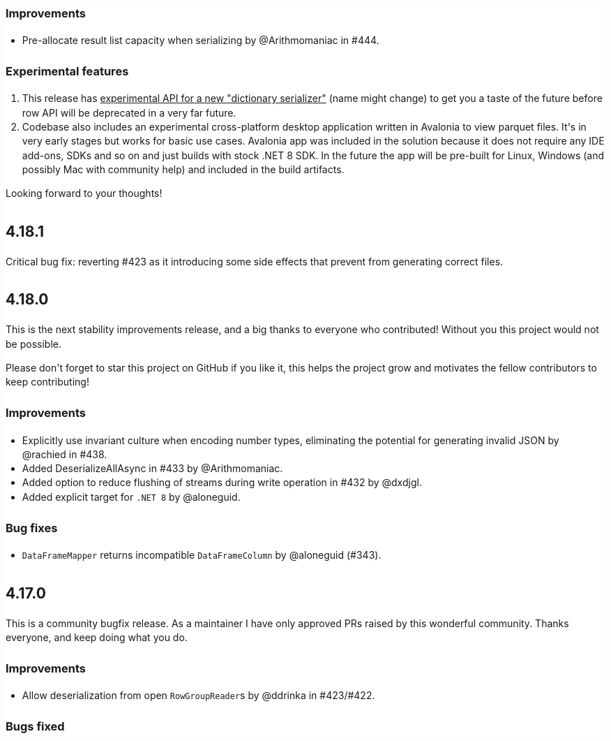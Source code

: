 ### Improvements

- Pre-allocate result list capacity when serializing by @Arithmomaniac in #444.

### Experimental features

1. This release has [experimental API for a new "dictionary serializer"](https://aloneguid.github.io/parquet-dotnet/untyped-serializer.html) (name might change) to get you a taste of the future before row API will be deprecated in a very far future.
2. Codebase also includes an experimental cross-platform desktop application written in Avalonia to view parquet files. It's in very early stages but works for basic use cases. Avalonia app was included in the solution because it does not require any IDE add-ons, SDKs and so on and just builds with stock .NET 8 SDK. In the future the app will be pre-built for Linux, Windows (and possibly Mac with community help) and included in the build artifacts.

Looking forward to your thoughts!

## 4.18.1

Critical bug fix: reverting #423 as it introducing some side effects that prevent from generating correct files.

## 4.18.0

This is the next stability improvements release, and a big thanks to everyone who contributed! Without you this project would not be possible.

Please don't forget to star this project on GitHub if you like it, this helps the project grow and motivates the fellow contributors to keep contributing!

### Improvements

- Explicitly use invariant culture when encoding number types, eliminating the potential for generating invalid JSON by @rachied in #438.
- Added DeserializeAllAsync in #433 by @Arithmomaniac.
- Added option to reduce flushing of streams during write operation in #432 by @dxdjgl. 
- Added explicit target for `.NET 8` by @aloneguid.

### Bug fixes

- `DataFrameMapper` returns incompatible `DataFrameColumn` by @aloneguid (#343).

## 4.17.0

This is a community bugfix release. As a maintainer I have only approved PRs raised by this wonderful community. Thanks everyone, and keep doing what you do.

### Improvements

- Allow deserialization from open `RowGroupReader`s by @ddrinka in #423/#422.

### Bugs fixed
